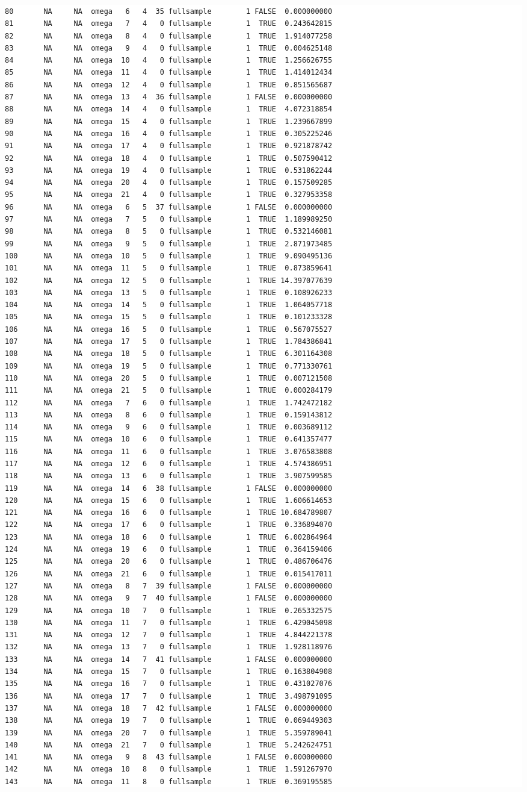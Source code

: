    80       NA     NA  omega   6   4  35 fullsample        1 FALSE  0.000000000
    81       NA     NA  omega   7   4   0 fullsample        1  TRUE  0.243642815
    82       NA     NA  omega   8   4   0 fullsample        1  TRUE  1.914077258
    83       NA     NA  omega   9   4   0 fullsample        1  TRUE  0.004625148
    84       NA     NA  omega  10   4   0 fullsample        1  TRUE  1.256626755
    85       NA     NA  omega  11   4   0 fullsample        1  TRUE  1.414012434
    86       NA     NA  omega  12   4   0 fullsample        1  TRUE  0.851565687
    87       NA     NA  omega  13   4  36 fullsample        1 FALSE  0.000000000
    88       NA     NA  omega  14   4   0 fullsample        1  TRUE  4.072318854
    89       NA     NA  omega  15   4   0 fullsample        1  TRUE  1.239667899
    90       NA     NA  omega  16   4   0 fullsample        1  TRUE  0.305225246
    91       NA     NA  omega  17   4   0 fullsample        1  TRUE  0.921878742
    92       NA     NA  omega  18   4   0 fullsample        1  TRUE  0.507590412
    93       NA     NA  omega  19   4   0 fullsample        1  TRUE  0.531862244
    94       NA     NA  omega  20   4   0 fullsample        1  TRUE  0.157509285
    95       NA     NA  omega  21   4   0 fullsample        1  TRUE  0.327953358
    96       NA     NA  omega   6   5  37 fullsample        1 FALSE  0.000000000
    97       NA     NA  omega   7   5   0 fullsample        1  TRUE  1.189989250
    98       NA     NA  omega   8   5   0 fullsample        1  TRUE  0.532146081
    99       NA     NA  omega   9   5   0 fullsample        1  TRUE  2.871973485
    100      NA     NA  omega  10   5   0 fullsample        1  TRUE  9.090495136
    101      NA     NA  omega  11   5   0 fullsample        1  TRUE  0.873859641
    102      NA     NA  omega  12   5   0 fullsample        1  TRUE 14.397077639
    103      NA     NA  omega  13   5   0 fullsample        1  TRUE  0.108926233
    104      NA     NA  omega  14   5   0 fullsample        1  TRUE  1.064057718
    105      NA     NA  omega  15   5   0 fullsample        1  TRUE  0.101233328
    106      NA     NA  omega  16   5   0 fullsample        1  TRUE  0.567075527
    107      NA     NA  omega  17   5   0 fullsample        1  TRUE  1.784386841
    108      NA     NA  omega  18   5   0 fullsample        1  TRUE  6.301164308
    109      NA     NA  omega  19   5   0 fullsample        1  TRUE  0.771330761
    110      NA     NA  omega  20   5   0 fullsample        1  TRUE  0.007121508
    111      NA     NA  omega  21   5   0 fullsample        1  TRUE  0.000284179
    112      NA     NA  omega   7   6   0 fullsample        1  TRUE  1.742472182
    113      NA     NA  omega   8   6   0 fullsample        1  TRUE  0.159143812
    114      NA     NA  omega   9   6   0 fullsample        1  TRUE  0.003689112
    115      NA     NA  omega  10   6   0 fullsample        1  TRUE  0.641357477
    116      NA     NA  omega  11   6   0 fullsample        1  TRUE  3.076583808
    117      NA     NA  omega  12   6   0 fullsample        1  TRUE  4.574386951
    118      NA     NA  omega  13   6   0 fullsample        1  TRUE  3.907599585
    119      NA     NA  omega  14   6  38 fullsample        1 FALSE  0.000000000
    120      NA     NA  omega  15   6   0 fullsample        1  TRUE  1.606614653
    121      NA     NA  omega  16   6   0 fullsample        1  TRUE 10.684789807
    122      NA     NA  omega  17   6   0 fullsample        1  TRUE  0.336894070
    123      NA     NA  omega  18   6   0 fullsample        1  TRUE  6.002864964
    124      NA     NA  omega  19   6   0 fullsample        1  TRUE  0.364159406
    125      NA     NA  omega  20   6   0 fullsample        1  TRUE  0.486706476
    126      NA     NA  omega  21   6   0 fullsample        1  TRUE  0.015417011
    127      NA     NA  omega   8   7  39 fullsample        1 FALSE  0.000000000
    128      NA     NA  omega   9   7  40 fullsample        1 FALSE  0.000000000
    129      NA     NA  omega  10   7   0 fullsample        1  TRUE  0.265332575
    130      NA     NA  omega  11   7   0 fullsample        1  TRUE  6.429045098
    131      NA     NA  omega  12   7   0 fullsample        1  TRUE  4.844221378
    132      NA     NA  omega  13   7   0 fullsample        1  TRUE  1.928118976
    133      NA     NA  omega  14   7  41 fullsample        1 FALSE  0.000000000
    134      NA     NA  omega  15   7   0 fullsample        1  TRUE  0.163804908
    135      NA     NA  omega  16   7   0 fullsample        1  TRUE  0.431027076
    136      NA     NA  omega  17   7   0 fullsample        1  TRUE  3.498791095
    137      NA     NA  omega  18   7  42 fullsample        1 FALSE  0.000000000
    138      NA     NA  omega  19   7   0 fullsample        1  TRUE  0.069449303
    139      NA     NA  omega  20   7   0 fullsample        1  TRUE  5.359789041
    140      NA     NA  omega  21   7   0 fullsample        1  TRUE  5.242624751
    141      NA     NA  omega   9   8  43 fullsample        1 FALSE  0.000000000
    142      NA     NA  omega  10   8   0 fullsample        1  TRUE  1.591267970
    143      NA     NA  omega  11   8   0 fullsample        1  TRUE  0.369195585